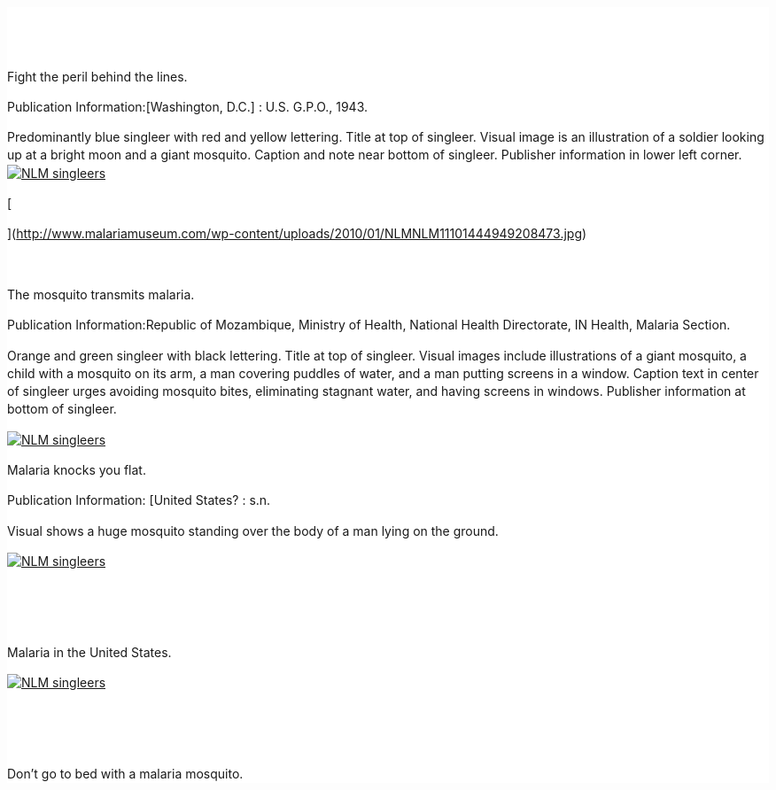 &nbsp;

&nbsp;

Fight the peril behind the lines.
  
Publication Information:[Washington, D.C.] : U.S. G.P.O., 1943.

<div>
  Predominantly blue singleer with red and yellow lettering. Title at top of singleer. Visual image is an illustration of a soldier looking up at a bright moon and a giant mosquito. Caption and note near bottom of singleer. Publisher information in lower left corner.
</div>

<div>
  <a href="http://www.malariamuseum.com/wp-content/uploads/2010/01/NLMNLM11101444949208473-R.jpg"><img class="aligncenter size-full wp-image-936" title="Fight the peril behind the lines" alt="NLM singleers" src="http://www.malariamuseum.com/wp-content/uploads/2010/01/NLMNLM11101444949208473-R.jpg" width="530" height="667" /></a>
</div>

[
  
](http://www.malariamuseum.com/wp-content/uploads/2010/01/NLMNLM11101444949208473.jpg) 

&nbsp;

The mosquito transmits malaria.

Publication Information:Republic of Mozambique, Ministry of Health, National Health Directorate, IN Health, Malaria Section.

Orange and green singleer with black lettering. Title at top of singleer. Visual images include illustrations of a giant mosquito, a child with a mosquito on its arm, a man covering puddles of water, and a man putting screens in a window. Caption text in center of singleer urges avoiding mosquito bites, eliminating stagnant water, and having screens in windows. Publisher information at bottom of singleer.

[<img class="aligncenter size-full wp-image-937" title="The mosquito transmits malaria" alt="NLM singleers" src="http://www.malariamuseum.com/wp-content/uploads/2010/01/NLMNLM11101447772208471-R.jpg" width="530" height="741" />](http://www.malariamuseum.com/wp-content/uploads/2010/01/NLMNLM11101447772208471-R.jpg)
  
Malaria knocks you flat.

Publication Information: [United States? : s.n.

Visual shows a huge mosquito standing over the body of a man lying on the ground.

[<img class="aligncenter size-full wp-image-938" title="Malaria knocks you flat" alt="NLM singleers" src="http://www.malariamuseum.com/wp-content/uploads/2010/01/NLMNLM11101451933197809-R.jpg" width="530" height="714" />](http://www.malariamuseum.com/wp-content/uploads/2010/01/NLMNLM11101451933197809-R.jpg)

&nbsp;

&nbsp;

Malaria in the United States.

[<img class="aligncenter size-full wp-image-939" title="Malaria in the United States" alt="NLM singleers" src="http://www.malariamuseum.com/wp-content/uploads/2010/01/NLMNLM11101453070212583-R.jpg" width="530" height="382" />](http://www.malariamuseum.com/wp-content/uploads/2010/01/NLMNLM11101453070212583-R.jpg)

&nbsp;

&nbsp;

Don&#8217;t go to bed with a malaria mosquito.
  